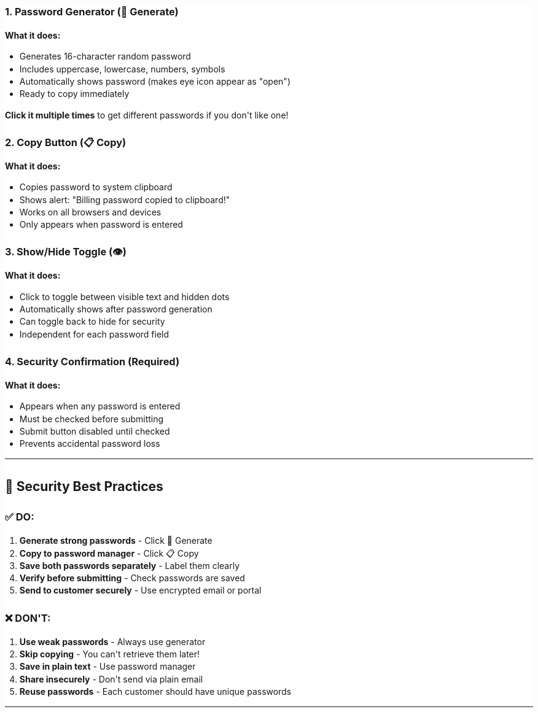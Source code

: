 ### 1. Password Generator (🎲 Generate)

**What it does:**
- Generates 16-character random password
- Includes uppercase, lowercase, numbers, symbols
- Automatically shows password (makes eye icon appear as "open")
- Ready to copy immediately

**Click it multiple times** to get different passwords if you don't like one!

### 2. Copy Button (📋 Copy)

**What it does:**
- Copies password to system clipboard
- Shows alert: "Billing password copied to clipboard!"
- Works on all browsers and devices
- Only appears when password is entered

### 3. Show/Hide Toggle (👁️)

**What it does:**
- Click to toggle between visible text and hidden dots
- Automatically shows after password generation
- Can toggle back to hide for security
- Independent for each password field

### 4. Security Confirmation (Required)

**What it does:**
- Appears when any password is entered
- Must be checked before submitting
- Submit button disabled until checked
- Prevents accidental password loss

---

## 🔐 Security Best Practices

### ✅ DO:
1. **Generate strong passwords** - Click 🎲 Generate
2. **Copy to password manager** - Click 📋 Copy
3. **Save both passwords separately** - Label them clearly
4. **Verify before submitting** - Check passwords are saved
5. **Send to customer securely** - Use encrypted email or portal

### ❌ DON'T:
1. **Use weak passwords** - Always use generator
2. **Skip copying** - You can't retrieve them later!
3. **Save in plain text** - Use password manager
4. **Share insecurely** - Don't send via plain email
5. **Reuse passwords** - Each customer should have unique passwords

---